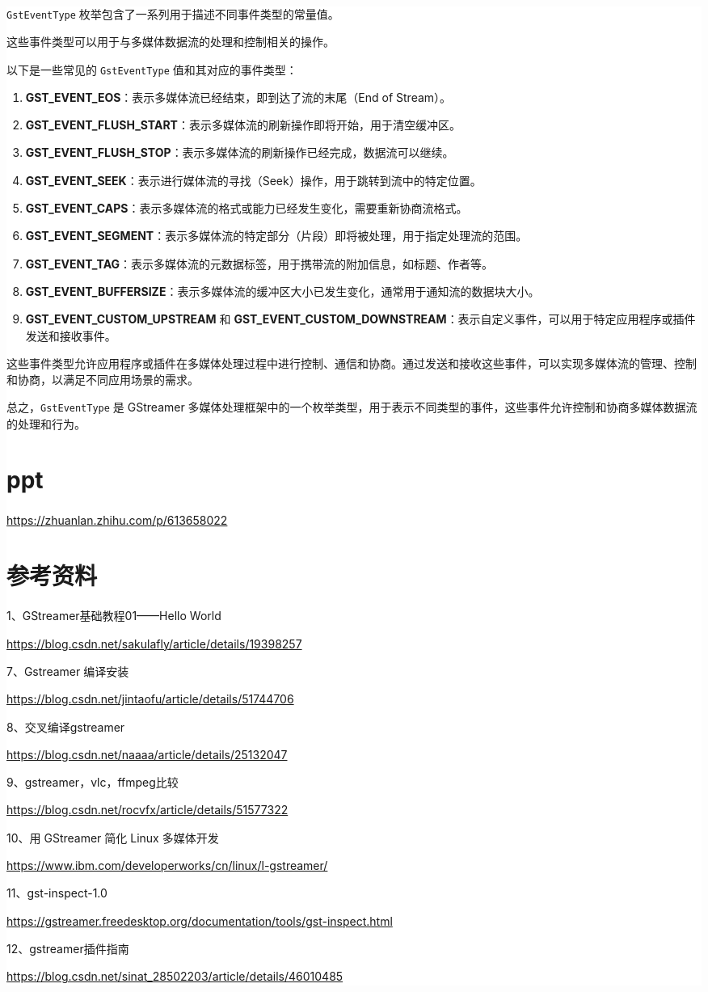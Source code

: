 
`GstEventType` 枚举包含了一系列用于描述不同事件类型的常量值。

这些事件类型可以用于与多媒体数据流的处理和控制相关的操作。

以下是一些常见的 `GstEventType` 值和其对应的事件类型：

1. **GST_EVENT_EOS**：表示多媒体流已经结束，即到达了流的末尾（End of Stream）。

2. **GST_EVENT_FLUSH_START**：表示多媒体流的刷新操作即将开始，用于清空缓冲区。

3. **GST_EVENT_FLUSH_STOP**：表示多媒体流的刷新操作已经完成，数据流可以继续。

4. **GST_EVENT_SEEK**：表示进行媒体流的寻找（Seek）操作，用于跳转到流中的特定位置。

5. **GST_EVENT_CAPS**：表示多媒体流的格式或能力已经发生变化，需要重新协商流格式。

6. **GST_EVENT_SEGMENT**：表示多媒体流的特定部分（片段）即将被处理，用于指定处理流的范围。

7. **GST_EVENT_TAG**：表示多媒体流的元数据标签，用于携带流的附加信息，如标题、作者等。

8. **GST_EVENT_BUFFERSIZE**：表示多媒体流的缓冲区大小已发生变化，通常用于通知流的数据块大小。

9. **GST_EVENT_CUSTOM_UPSTREAM** 和 **GST_EVENT_CUSTOM_DOWNSTREAM**：表示自定义事件，可以用于特定应用程序或插件发送和接收事件。

这些事件类型允许应用程序或插件在多媒体处理过程中进行控制、通信和协商。通过发送和接收这些事件，可以实现多媒体流的管理、控制和协商，以满足不同应用场景的需求。

总之，`GstEventType` 是 GStreamer 多媒体处理框架中的一个枚举类型，用于表示不同类型的事件，这些事件允许控制和协商多媒体数据流的处理和行为。

# ppt

https://zhuanlan.zhihu.com/p/613658022

# 参考资料

1、GStreamer基础教程01——Hello World

https://blog.csdn.net/sakulafly/article/details/19398257

7、Gstreamer 编译安装

https://blog.csdn.net/jintaofu/article/details/51744706

8、交叉编译gstreamer

https://blog.csdn.net/naaaa/article/details/25132047

9、gstreamer，vlc，ffmpeg比较

https://blog.csdn.net/rocvfx/article/details/51577322

10、用 GStreamer 简化 Linux 多媒体开发

https://www.ibm.com/developerworks/cn/linux/l-gstreamer/

11、gst-inspect-1.0

https://gstreamer.freedesktop.org/documentation/tools/gst-inspect.html

12、gstreamer插件指南

https://blog.csdn.net/sinat_28502203/article/details/46010485
